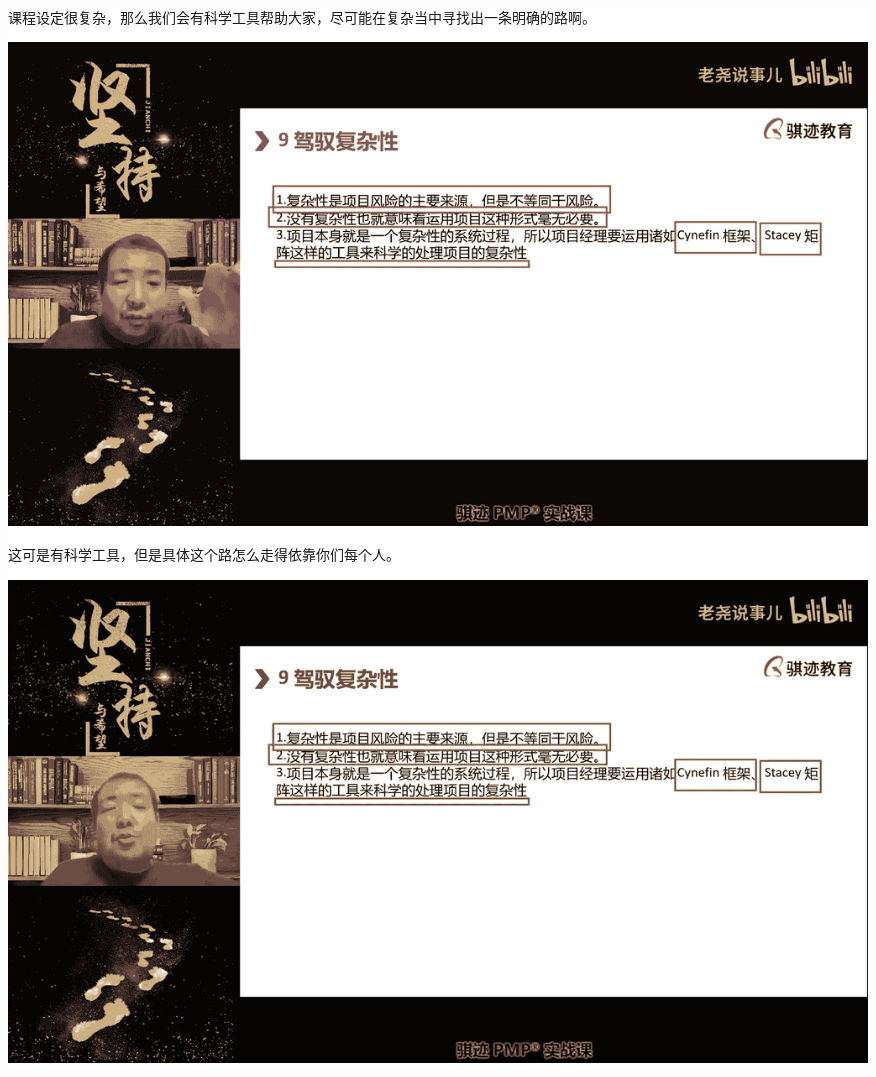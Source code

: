 课程设定很复杂，那么我们会有科学工具帮助大家，尽可能在复杂当中寻找出一条明确的路啊。

![](img/27a3ee9275db56232205bd79afbe92d9_332.png)

这可是有科学工具，但是具体这个路怎么走得依靠你们每个人。

![](img/27a3ee9275db56232205bd79afbe92d9_334.png)

